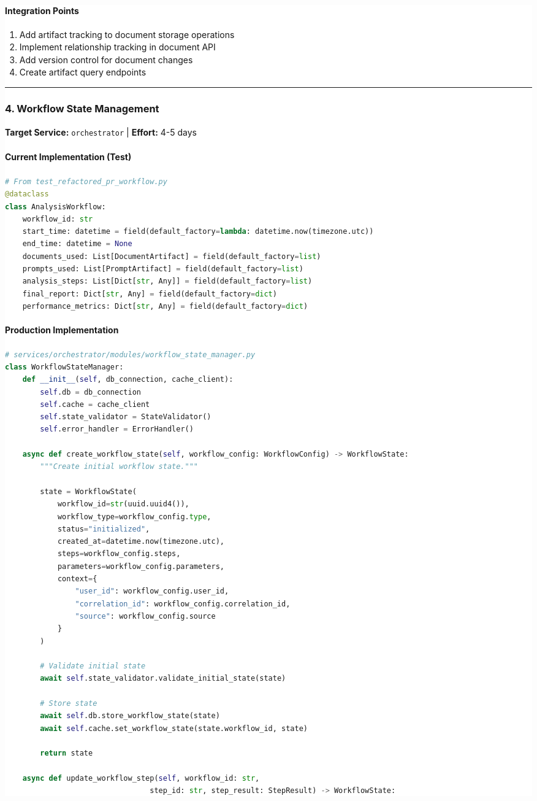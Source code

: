 #### Integration Points
1. Add artifact tracking to document storage operations
2. Implement relationship tracking in document API
3. Add version control for document changes
4. Create artifact query endpoints

---

### 4. Workflow State Management
**Target Service:** `orchestrator` | **Effort:** 4-5 days

#### Current Implementation (Test)
```python
# From test_refactored_pr_workflow.py
@dataclass
class AnalysisWorkflow:
    workflow_id: str
    start_time: datetime = field(default_factory=lambda: datetime.now(timezone.utc))
    end_time: datetime = None
    documents_used: List[DocumentArtifact] = field(default_factory=list)
    prompts_used: List[PromptArtifact] = field(default_factory=list)
    analysis_steps: List[Dict[str, Any]] = field(default_factory=list)
    final_report: Dict[str, Any] = field(default_factory=dict)
    performance_metrics: Dict[str, Any] = field(default_factory=dict)
```

#### Production Implementation
```python
# services/orchestrator/modules/workflow_state_manager.py
class WorkflowStateManager:
    def __init__(self, db_connection, cache_client):
        self.db = db_connection
        self.cache = cache_client
        self.state_validator = StateValidator()
        self.error_handler = ErrorHandler()

    async def create_workflow_state(self, workflow_config: WorkflowConfig) -> WorkflowState:
        """Create initial workflow state."""

        state = WorkflowState(
            workflow_id=str(uuid.uuid4()),
            workflow_type=workflow_config.type,
            status="initialized",
            created_at=datetime.now(timezone.utc),
            steps=workflow_config.steps,
            parameters=workflow_config.parameters,
            context={
                "user_id": workflow_config.user_id,
                "correlation_id": workflow_config.correlation_id,
                "source": workflow_config.source
            }
        )

        # Validate initial state
        await self.state_validator.validate_initial_state(state)

        # Store state
        await self.db.store_workflow_state(state)
        await self.cache.set_workflow_state(state.workflow_id, state)

        return state

    async def update_workflow_step(self, workflow_id: str,
                                 step_id: str, step_result: StepResult) -> WorkflowState:
```